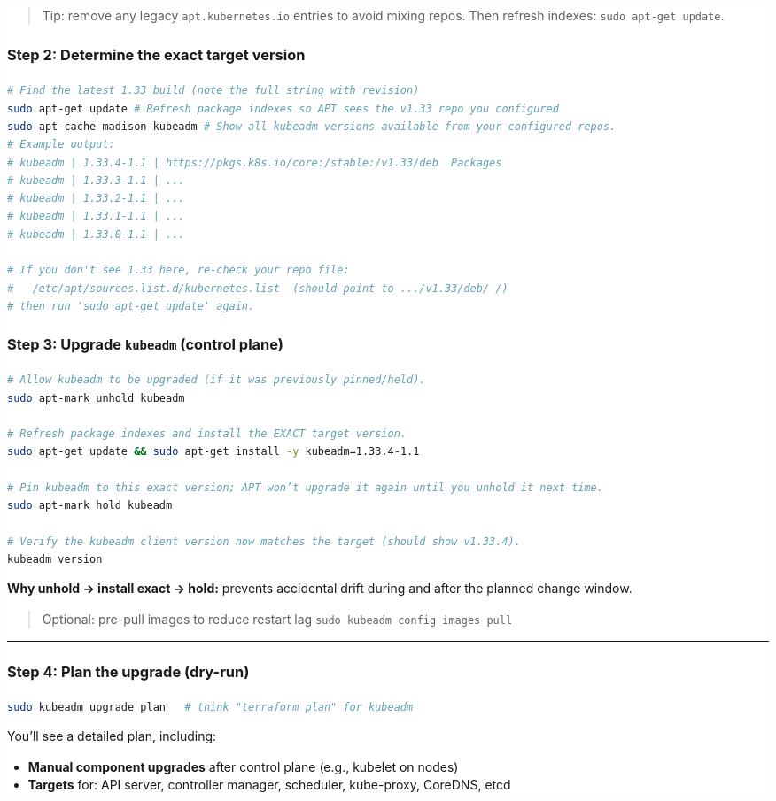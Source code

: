 > Tip: remove any legacy `apt.kubernetes.io` entries to avoid mixing repos.
> Then refresh indexes: `sudo apt-get update`.

### Step 2: Determine the exact target version

```bash
# Find the latest 1.33 build (note the full string with revision)
sudo apt-get update # Refresh package indexes so APT sees the v1.33 repo you configured
sudo apt-cache madison kubeadm # Show all kubeadm versions available from your configured repos.
# Example output:
# kubeadm | 1.33.4-1.1 | https://pkgs.k8s.io/core:/stable:/v1.33/deb  Packages
# kubeadm | 1.33.3-1.1 | ...
# kubeadm | 1.33.2-1.1 | ...
# kubeadm | 1.33.1-1.1 | ...
# kubeadm | 1.33.0-1.1 | ...

# If you don't see 1.33 here, re-check your repo file:
#   /etc/apt/sources.list.d/kubernetes.list  (should point to .../v1.33/deb/ /)
# then run 'sudo apt-get update' again.
```

### Step 3: Upgrade `kubeadm` (control plane)

```bash
# Allow kubeadm to be upgraded (if it was previously pinned/held).
sudo apt-mark unhold kubeadm

# Refresh package indexes and install the EXACT target version.
sudo apt-get update && sudo apt-get install -y kubeadm=1.33.4-1.1

# Pin kubeadm to this exact version; APT won’t upgrade it again until you unhold it next time.
sudo apt-mark hold kubeadm

# Verify the kubeadm client version now matches the target (should show v1.33.4).
kubeadm version
```

**Why unhold → install exact → hold:** prevents accidental drift during and after the planned change window.

> Optional: pre-pull images to reduce restart lag
> `sudo kubeadm config images pull`

---

### Step 4: Plan the upgrade (dry-run)

```bash
sudo kubeadm upgrade plan   # think "terraform plan" for kubeadm
```

You’ll see a detailed plan, including:

* **Manual component upgrades** after control plane (e.g., kubelet on nodes)
* **Targets** for: API server, controller manager, scheduler, kube-proxy, CoreDNS, etcd
